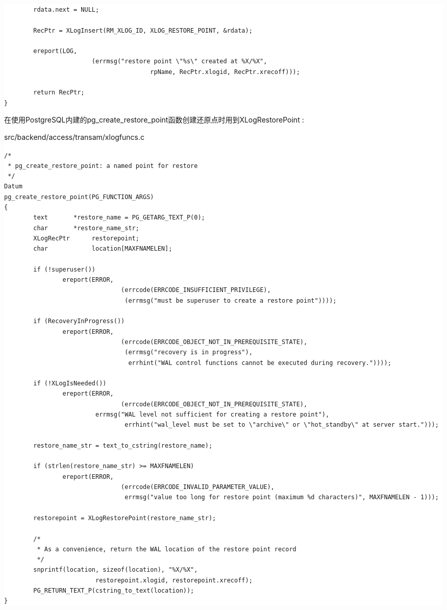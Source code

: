 ```  
        rdata.next = NULL;  
  
        RecPtr = XLogInsert(RM_XLOG_ID, XLOG_RESTORE_POINT, &rdata);  
  
        ereport(LOG,  
                        (errmsg("restore point \"%s\" created at %X/%X",  
                                        rpName, RecPtr.xlogid, RecPtr.xrecoff)));  
  
        return RecPtr;  
}  
```  
  
在使用PostgreSQL内建的pg_create_restore_point函数创建还原点时用到XLogRestorePoint :   
  
src/backend/access/transam/xlogfuncs.c  
  
```  
/*  
 * pg_create_restore_point: a named point for restore  
 */  
Datum  
pg_create_restore_point(PG_FUNCTION_ARGS)  
{  
        text       *restore_name = PG_GETARG_TEXT_P(0);  
        char       *restore_name_str;  
        XLogRecPtr      restorepoint;  
        char            location[MAXFNAMELEN];  
  
        if (!superuser())  
                ereport(ERROR,  
                                (errcode(ERRCODE_INSUFFICIENT_PRIVILEGE),  
                                 (errmsg("must be superuser to create a restore point"))));  
  
        if (RecoveryInProgress())  
                ereport(ERROR,  
                                (errcode(ERRCODE_OBJECT_NOT_IN_PREREQUISITE_STATE),  
                                 (errmsg("recovery is in progress"),  
                                  errhint("WAL control functions cannot be executed during recovery."))));  
  
        if (!XLogIsNeeded())  
                ereport(ERROR,  
                                (errcode(ERRCODE_OBJECT_NOT_IN_PREREQUISITE_STATE),  
                         errmsg("WAL level not sufficient for creating a restore point"),  
                                 errhint("wal_level must be set to \"archive\" or \"hot_standby\" at server start.")));  
  
        restore_name_str = text_to_cstring(restore_name);  
  
        if (strlen(restore_name_str) >= MAXFNAMELEN)  
                ereport(ERROR,  
                                (errcode(ERRCODE_INVALID_PARAMETER_VALUE),  
                                 errmsg("value too long for restore point (maximum %d characters)", MAXFNAMELEN - 1)));  
  
        restorepoint = XLogRestorePoint(restore_name_str);  
  
        /*  
         * As a convenience, return the WAL location of the restore point record  
         */  
        snprintf(location, sizeof(location), "%X/%X",  
                         restorepoint.xlogid, restorepoint.xrecoff);  
        PG_RETURN_TEXT_P(cstring_to_text(location));  
}  
```  